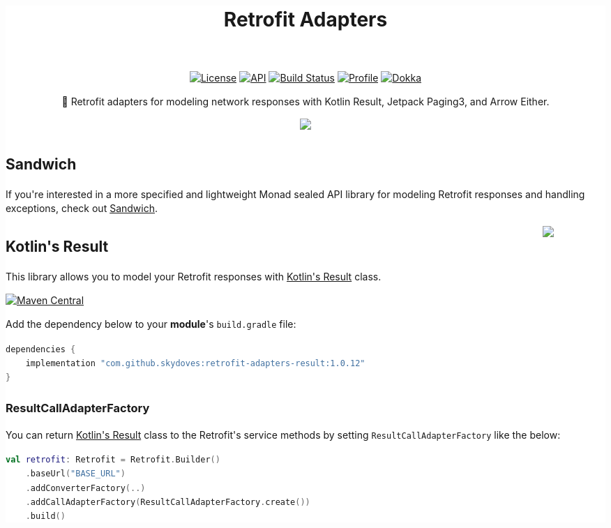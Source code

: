 <h1 align="center">Retrofit Adapters</h1></br>

<p align="center">
  <a href="https://opensource.org/licenses/Apache-2.0"><img alt="License" src="https://img.shields.io/badge/License-Apache%202.0-blue.svg"/></a>
  <a href="https://android-arsenal.com/api?level=19"><img alt="API" src="https://img.shields.io/badge/API-19%2B-brightgreen.svg?style=flat"/></a>
  <a href="https://github.com/skydoves/retrofit-adapters/actions/workflows/android.yml"><img alt="Build Status" src="https://github.com/skydoves/retrofit-adapters/actions/workflows/android.yml/badge.svg"/></a>
  <a href="https://github.com/skydoves"><img alt="Profile" src="https://skydoves.github.io/badges/skydoves.svg"/></a>
  <a href="https://skydoves.github.io/libraries/retrofit-adapters/html/index.html"><img alt="Dokka" src="https://skydoves.github.io/badges/dokka-retrofit-adapters.svg"/></a>
</p>

<p align="center">
🚆 Retrofit adapters for modeling network responses with Kotlin Result, Jetpack Paging3, and Arrow Either.
</p>

<p align="center">
<img src="https://user-images.githubusercontent.com/24237865/178486849-1dd506a6-79d8-4cc5-a986-56c69b3693cb.png"/>
</p>

## Sandwich
If you're interested in a more specified and lightweight Monad sealed API library for modeling Retrofit responses and handling exceptions, check out [Sandwich](https://github.com/skydoves/sandwich).

<img align="right" width="90px" src="https://user-images.githubusercontent.com/24237865/178630165-76855349-ac04-4474-8bcf-8eb5f8c41095.png"/>

## Kotlin's Result

This library allows you to model your Retrofit responses with [Kotlin's Result](https://kotlinlang.org/api/latest/jvm/stdlib/kotlin/-result/) class. 

[![Maven Central](https://img.shields.io/maven-central/v/com.github.skydoves/retrofit-adapters-result.svg?label=Maven%20Central)](https://search.maven.org/search?q=g:%22com.github.skydoves%22%20AND%20a:%22retrofit-adapters-result%22)
<br>

Add the dependency below to your **module**'s `build.gradle` file:

```gradle
dependencies {
    implementation "com.github.skydoves:retrofit-adapters-result:1.0.12"
}
```

### ResultCallAdapterFactory

You can return [Kotlin's Result](https://kotlinlang.org/api/latest/jvm/stdlib/kotlin/-result/) class to the Retrofit's service methods by setting `ResultCallAdapterFactory` like the below:

```kotlin
val retrofit: Retrofit = Retrofit.Builder()
    .baseUrl("BASE_URL")
    .addConverterFactory(..)
    .addCallAdapterFactory(ResultCallAdapterFactory.create())
    .build()
```
